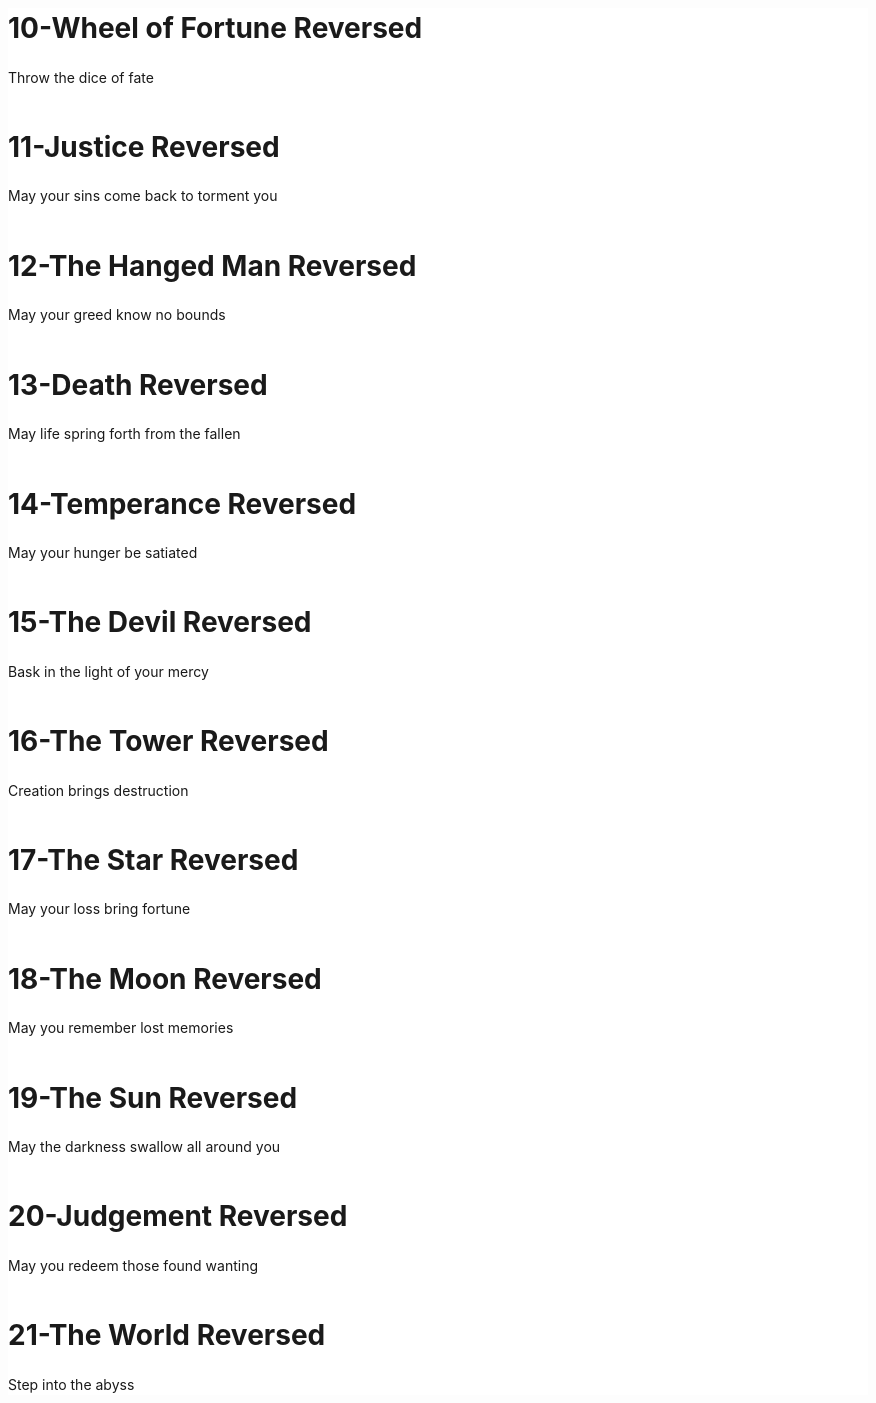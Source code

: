 # 10-Wheel of Fortune Reversed
Throw the dice of fate
# 11-Justice Reversed
May your sins come back to torment you
# 12-The Hanged Man Reversed
May your greed know no bounds
# 13-Death Reversed
May life spring forth from the fallen
# 14-Temperance Reversed
May your hunger be satiated
# 15-The Devil Reversed
Bask in the light of your mercy
# 16-The Tower Reversed
Creation brings destruction
# 17-The Star Reversed
May your loss bring fortune
# 18-The Moon Reversed
May you remember lost memories
# 19-The Sun Reversed
May the darkness swallow all around you
# 20-Judgement Reversed
May you redeem those found wanting
# 21-The World Reversed
Step into the abyss